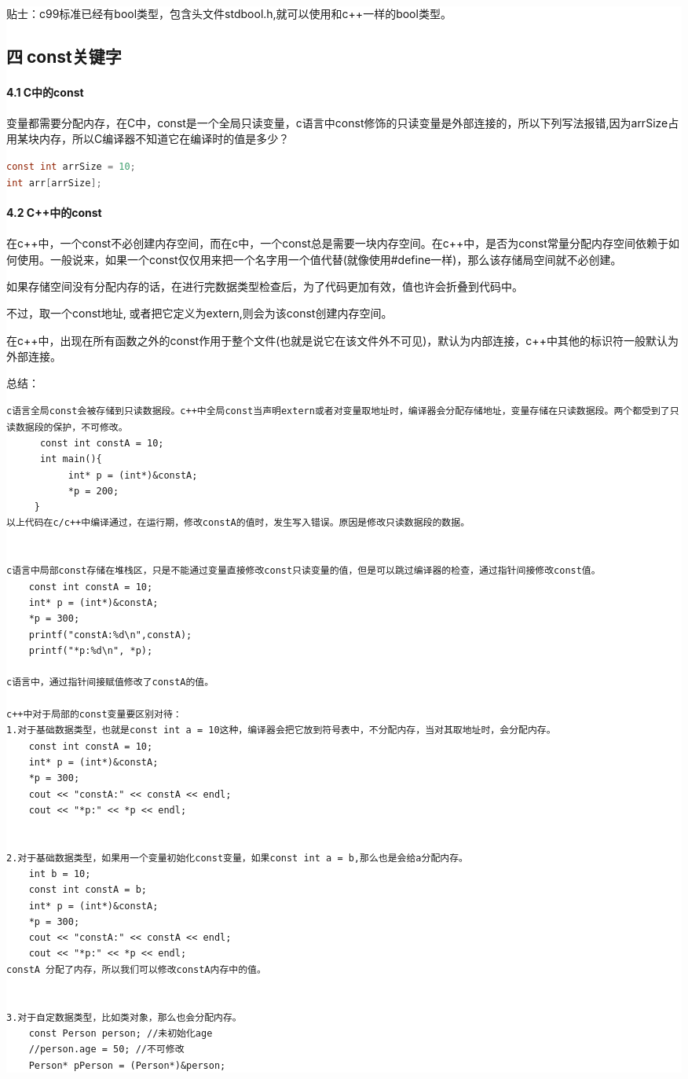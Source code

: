 贴士：c99标准已经有bool类型，包含头文件stdbool.h,就可以使用和c++一样的bool类型。

## 四 const关键字

#### 4.1 C中的const

变量都需要分配内存，在C中，const是一个全局只读变量，c语言中const修饰的只读变量是外部连接的，所以下列写法报错,因为arrSize占用某块内存，所以C编译器不知道它在编译时的值是多少？
```c
const int arrSize = 10;
int arr[arrSize];
```

#### 4.2 C++中的const

在c++中，一个const不必创建内存空间，而在c中，一个const总是需要一块内存空间。在c++中，是否为const常量分配内存空间依赖于如何使用。一般说来，如果一个const仅仅用来把一个名字用一个值代替(就像使用#define一样)，那么该存储局空间就不必创建。  

如果存储空间没有分配内存的话，在进行完数据类型检查后，为了代码更加有效，值也许会折叠到代码中。  

不过，取一个const地址, 或者把它定义为extern,则会为该const创建内存空间。

在c++中，出现在所有函数之外的const作用于整个文件(也就是说它在该文件外不可见)，默认为内部连接，c++中其他的标识符一般默认为外部连接。  
  
总结：  
```
c语言全局const会被存储到只读数据段。c++中全局const当声明extern或者对变量取地址时，编译器会分配存储地址，变量存储在只读数据段。两个都受到了只读数据段的保护，不可修改。  
      const int constA = 10;
      int main(){
           int* p = (int*)&constA;
           *p = 200;
     }
以上代码在c/c++中编译通过，在运行期，修改constA的值时，发生写入错误。原因是修改只读数据段的数据。  


c语言中局部const存储在堆栈区，只是不能通过变量直接修改const只读变量的值，但是可以跳过编译器的检查，通过指针间接修改const值。
	const int constA = 10;
	int* p = (int*)&constA;
	*p = 300;
	printf("constA:%d\n",constA);
	printf("*p:%d\n", *p);

c语言中，通过指针间接赋值修改了constA的值。

c++中对于局部的const变量要区别对待：
1.对于基础数据类型，也就是const int a = 10这种，编译器会把它放到符号表中，不分配内存，当对其取地址时，会分配内存。
	const int constA = 10;
	int* p = (int*)&constA;
	*p = 300;
	cout << "constA:" << constA << endl;
	cout << "*p:" << *p << endl;


2.对于基础数据类型，如果用一个变量初始化const变量，如果const int a = b,那么也是会给a分配内存。
	int b = 10;
	const int constA = b;
	int* p = (int*)&constA;
	*p = 300;
	cout << "constA:" << constA << endl;
	cout << "*p:" << *p << endl;
constA 分配了内存，所以我们可以修改constA内存中的值。


3.对于自定数据类型，比如类对象，那么也会分配内存。
    const Person person; //未初始化age
	//person.age = 50; //不可修改
	Person* pPerson = (Person*)&person;
```